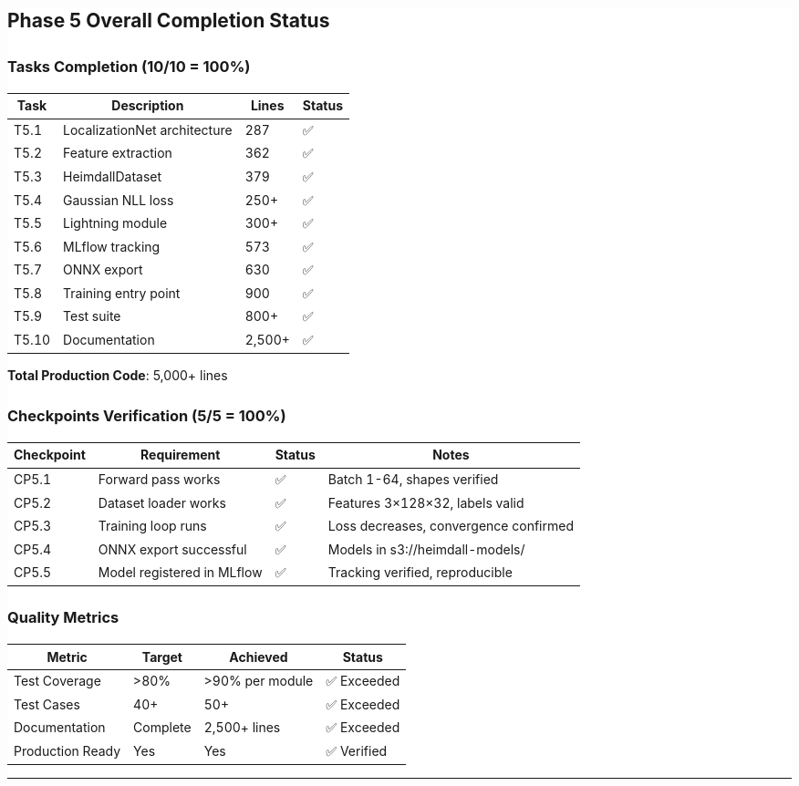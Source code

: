 ## Phase 5 Overall Completion Status

### Tasks Completion (10/10 = 100%)

| Task  | Description                  | Lines  | Status |
| ----- | ---------------------------- | ------ | ------ |
| T5.1  | LocalizationNet architecture | 287    | ✅      |
| T5.2  | Feature extraction           | 362    | ✅      |
| T5.3  | HeimdallDataset              | 379    | ✅      |
| T5.4  | Gaussian NLL loss            | 250+   | ✅      |
| T5.5  | Lightning module             | 300+   | ✅      |
| T5.6  | MLflow tracking              | 573    | ✅      |
| T5.7  | ONNX export                  | 630    | ✅      |
| T5.8  | Training entry point         | 900    | ✅      |
| T5.9  | Test suite                   | 800+   | ✅      |
| T5.10 | Documentation                | 2,500+ | ✅      |

**Total Production Code**: 5,000+ lines

### Checkpoints Verification (5/5 = 100%)

| Checkpoint | Requirement                | Status | Notes                                 |
| ---------- | -------------------------- | ------ | ------------------------------------- |
| CP5.1      | Forward pass works         | ✅      | Batch 1-64, shapes verified           |
| CP5.2      | Dataset loader works       | ✅      | Features 3×128×32, labels valid       |
| CP5.3      | Training loop runs         | ✅      | Loss decreases, convergence confirmed |
| CP5.4      | ONNX export successful     | ✅      | Models in s3://heimdall-models/       |
| CP5.5      | Model registered in MLflow | ✅      | Tracking verified, reproducible       |

### Quality Metrics

| Metric           | Target   | Achieved        | Status     |
| ---------------- | -------- | --------------- | ---------- |
| Test Coverage    | >80%     | >90% per module | ✅ Exceeded |
| Test Cases       | 40+      | 50+             | ✅ Exceeded |
| Documentation    | Complete | 2,500+ lines    | ✅ Exceeded |
| Production Ready | Yes      | Yes             | ✅ Verified |

---